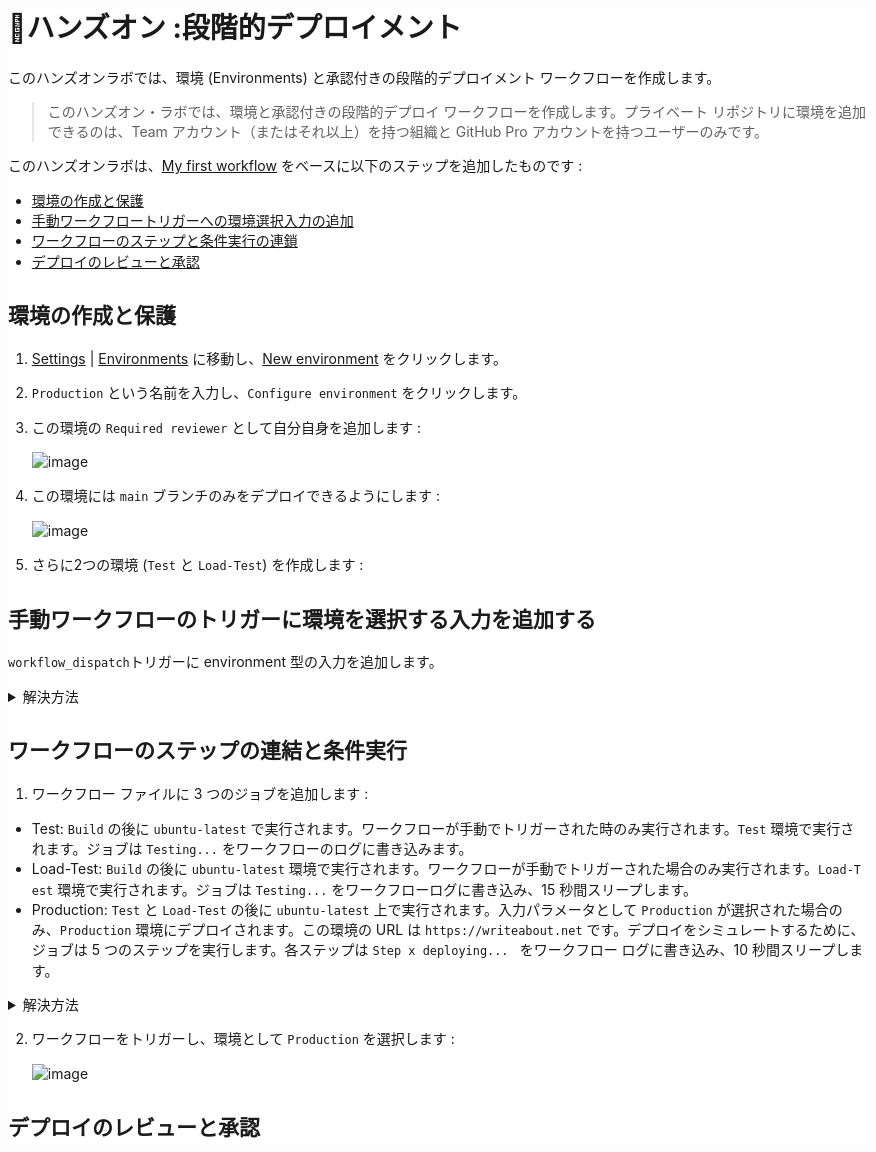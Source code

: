 # 🔨ハンズオン :段階的デプロイメント

このハンズオンラボでは、環境 (Environments) と承認付きの段階的デプロイメント ワークフローを作成します。
> このハンズオン・ラボでは、環境と承認付きの段階的デプロイ ワークフローを作成します。プライベート リポジトリに環境を追加できるのは、Team アカウント（またはそれ以上）を持つ組織と GitHub Pro アカウントを持つユーザーのみです。

このハンズオンラボは、[My first workflow](01-My-first-workflow.md) をベースに以下のステップを追加したものです :
  - [環境の作成と保護](#環境の作成と保護)
  - [手動ワークフロートリガーへの環境選択入力の追加](#手動ワークフローのトリガーに環境を選択する入力を追加する)
  - [ワークフローのステップと条件実行の連鎖](#ワークフローのステップの連結と条件実行)
  - [デプロイのレビューと承認](#デプロイのレビューと承認)

## 環境の作成と保護

1. [Settings](/../../settings) | [Environments](/../../settings/environments) に移動し、[New environment](/../../settings/environments/new) をクリックします。
2. `Production` という名前を入力し、`Configure environment` をクリックします。
3. この環境の `Required reviewer` として自分自身を追加します :

    <img width="349" alt="image" src="https://user-images.githubusercontent.com/5276337/174113475-967127de-45a7-4dc9-8477-4de4df62c7e6.png">

4. この環境には `main` ブランチのみをデプロイできるようにします :

    <img width="350" alt="image" src="https://user-images.githubusercontent.com/5276337/174113782-70a1b18a-0ab9-49fd-a53e-cb2ea78916e1.png">

5. さらに2つの環境 (`Test` と `Load-Test`) を作成します :

## 手動ワークフローのトリガーに環境を選択する入力を追加する

`workflow_dispatch`トリガーに environment 型の入力を追加します。

<details><summary>解決方法</summary></details>

## ワークフローのステップの連結と条件実行

1. ワークフロー ファイルに 3 つのジョブを追加します :
  - Test: `Build` の後に `ubuntu-latest` で実行されます。ワークフローが手動でトリガーされた時のみ実行されます。`Test` 環境で実行されます。ジョブは `Testing...` をワークフローのログに書き込みます。  
  - Load-Test: `Build` の後に `ubuntu-latest` 環境で実行されます。ワークフローが手動でトリガーされた場合のみ実行されます。`Load-Test` 環境で実行されます。ジョブは `Testing...` をワークフローログに書き込み、15 秒間スリープします。  
  - Production: `Test` と `Load-Test` の後に `ubuntu-latest` 上で実行されます。入力パラメータとして `Production` が選択された場合のみ、`Production` 環境にデプロイされます。この環境の URL は `https://writeabout.net` です。デプロイをシミュレートするために、ジョブは 5 つのステップを実行します。各ステップは `Step x deploying... ` をワークフロー ログに書き込み、10 秒間スリープします。

<details><summary>解決方法</summary></details>

2. ワークフローをトリガーし、環境として `Production` を選択します :

    <img width="212" alt="image" src="https://user-images.githubusercontent.com/5276337/174119722-9b76d479-e355-414b-a534-03d8634536ef.png">

## デプロイのレビューと承認
